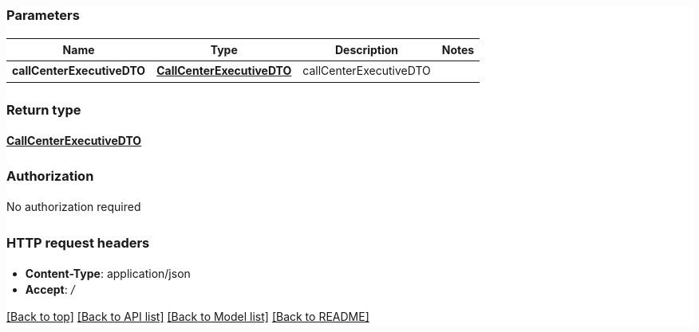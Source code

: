 ### Parameters

Name | Type | Description  | Notes
------------- | ------------- | ------------- | -------------
 **callCenterExecutiveDTO** | [**CallCenterExecutiveDTO**](CallCenterExecutiveDTO.md)| callCenterExecutiveDTO | 

### Return type

[**CallCenterExecutiveDTO**](CallCenterExecutiveDTO.md)

### Authorization

No authorization required

### HTTP request headers

 - **Content-Type**: application/json
 - **Accept**: */*

[[Back to top]](#) [[Back to API list]](../README.md#documentation-for-api-endpoints) [[Back to Model list]](../README.md#documentation-for-models) [[Back to README]](../README.md)

